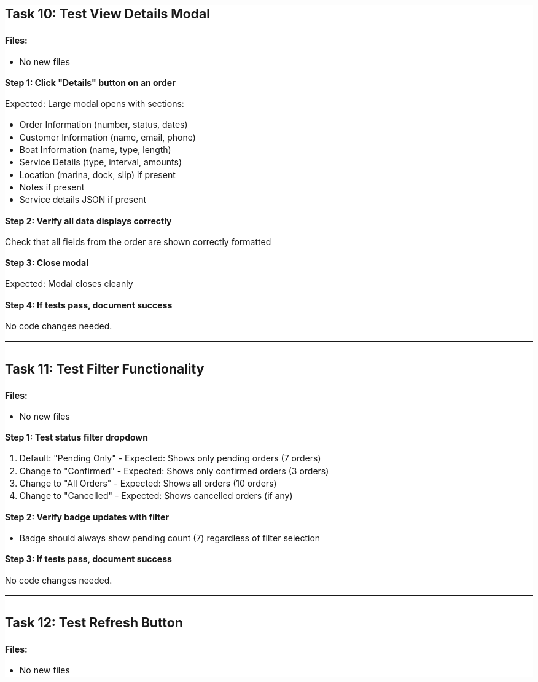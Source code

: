 ## Task 10: Test View Details Modal

**Files:**
- No new files

**Step 1: Click "Details" button on an order**

Expected: Large modal opens with sections:
- Order Information (number, status, dates)
- Customer Information (name, email, phone)
- Boat Information (name, type, length)
- Service Details (type, interval, amounts)
- Location (marina, dock, slip) if present
- Notes if present
- Service details JSON if present

**Step 2: Verify all data displays correctly**

Check that all fields from the order are shown correctly formatted

**Step 3: Close modal**

Expected: Modal closes cleanly

**Step 4: If tests pass, document success**

No code changes needed.

---

## Task 11: Test Filter Functionality

**Files:**
- No new files

**Step 1: Test status filter dropdown**

1. Default: "Pending Only" - Expected: Shows only pending orders (7 orders)
2. Change to "Confirmed" - Expected: Shows only confirmed orders (3 orders)
3. Change to "All Orders" - Expected: Shows all orders (10 orders)
4. Change to "Cancelled" - Expected: Shows cancelled orders (if any)

**Step 2: Verify badge updates with filter**

- Badge should always show pending count (7) regardless of filter selection

**Step 3: If tests pass, document success**

No code changes needed.

---

## Task 12: Test Refresh Button

**Files:**
- No new files
